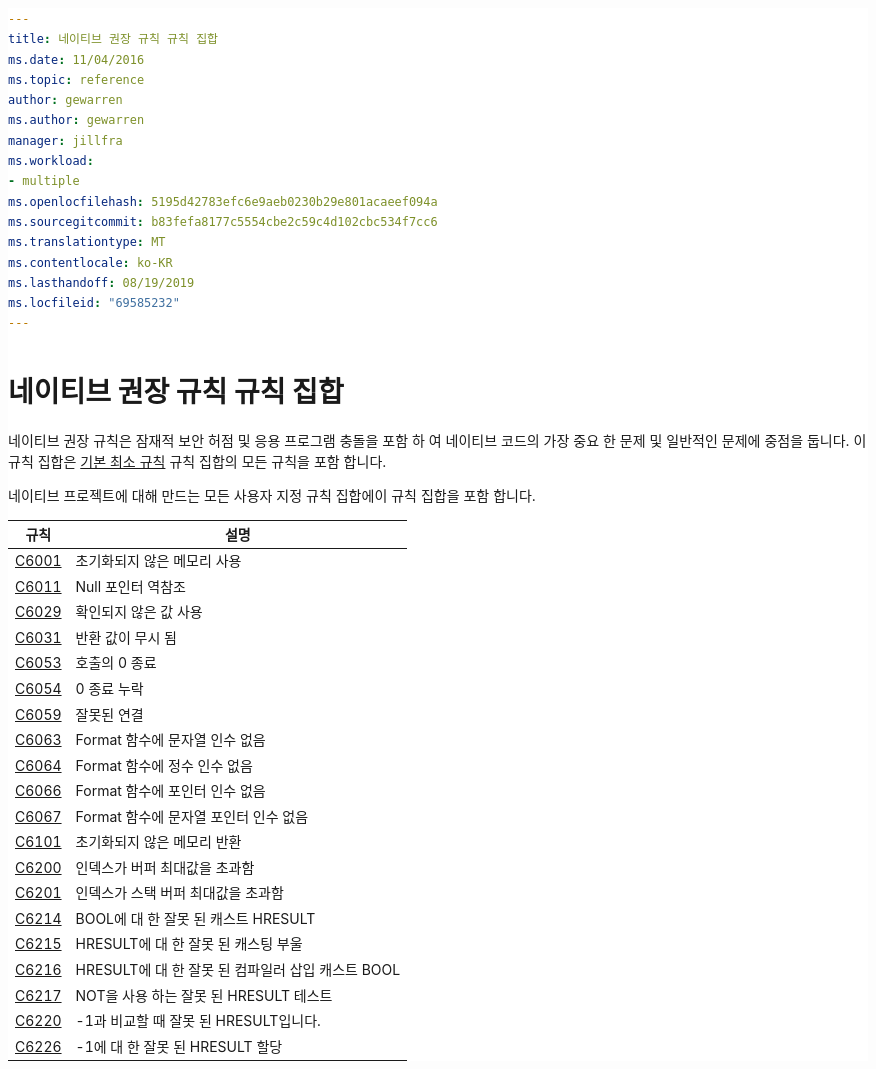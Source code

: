 ```yaml
---
title: 네이티브 권장 규칙 규칙 집합
ms.date: 11/04/2016
ms.topic: reference
author: gewarren
ms.author: gewarren
manager: jillfra
ms.workload:
- multiple
ms.openlocfilehash: 5195d42783efc6e9aeb0230b29e801acaeef094a
ms.sourcegitcommit: b83fefa8177c5554cbe2c59c4d102cbc534f7cc6
ms.translationtype: MT
ms.contentlocale: ko-KR
ms.lasthandoff: 08/19/2019
ms.locfileid: "69585232"
---
```

# <a name="native-recommended-rules-rule-set"></a>네이티브 권장 규칙 규칙 집합

네이티브 권장 규칙은 잠재적 보안 허점 및 응용 프로그램 충돌을 포함 하 여 네이티브 코드의 가장 중요 한 문제 및 일반적인 문제에 중점을 둡니다. 이 규칙 집합은 [기본 최소 규칙](native-minimum-rules-rule-set.md) 규칙 집합의 모든 규칙을 포함 합니다.

네이티브 프로젝트에 대해 만드는 모든 사용자 지정 규칙 집합에이 규칙 집합을 포함 합니다.

|규칙|설명|
|----------|-----------------|
|[C6001](../code-quality/c6001.md)|초기화되지 않은 메모리 사용|
|[C6011](../code-quality/c6011.md)|Null 포인터 역참조|
|[C6029](../code-quality/c6029.md)|확인되지 않은 값 사용|
|[C6031](../code-quality/c6031.md)|반환 값이 무시 됨|
|[C6053](../code-quality/c6053.md)|호출의 0 종료|
|[C6054](../code-quality/c6054.md)|0 종료 누락|
|[C6059](../code-quality/c6059.md)|잘못된 연결|
|[C6063](../code-quality/c6063.md)|Format 함수에 문자열 인수 없음|
|[C6064](../code-quality/c6064.md)|Format 함수에 정수 인수 없음|
|[C6066](../code-quality/c6066.md)|Format 함수에 포인터 인수 없음|
|[C6067](../code-quality/c6067.md)|Format 함수에 문자열 포인터 인수 없음|
|[C6101](../code-quality/c6101.md)|초기화되지 않은 메모리 반환|
|[C6200](../code-quality/c6200.md)|인덱스가 버퍼 최대값을 초과함|
|[C6201](../code-quality/c6201.md)|인덱스가 스택 버퍼 최대값을 초과함|
|[C6214](../code-quality/c6214.md)|BOOL에 대 한 잘못 된 캐스트 HRESULT|
|[C6215](../code-quality/c6215.md)|HRESULT에 대 한 잘못 된 캐스팅 부울|
|[C6216](../code-quality/c6216.md)|HRESULT에 대 한 잘못 된 컴파일러 삽입 캐스트 BOOL|
|[C6217](../code-quality/c6217.md)|NOT을 사용 하는 잘못 된 HRESULT 테스트|
|[C6220](../code-quality/c6220.md)|-1과 비교할 때 잘못 된 HRESULT입니다.|
|[C6226](../code-quality/c6226.md)|-1에 대 한 잘못 된 HRESULT 할당|